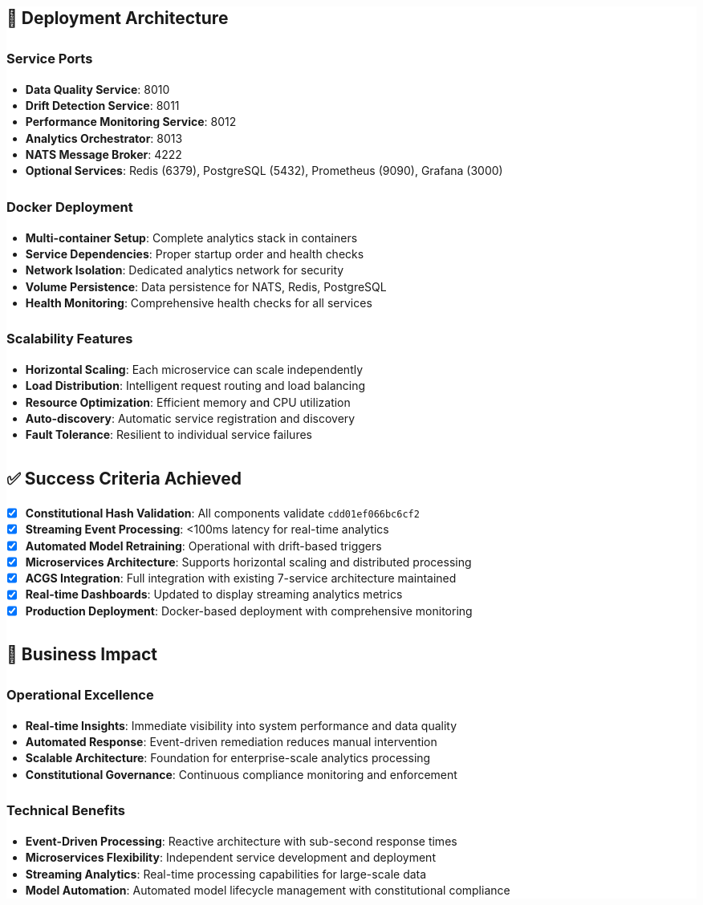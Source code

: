 ## 🚀 Deployment Architecture

### Service Ports
- **Data Quality Service**: 8010
- **Drift Detection Service**: 8011
- **Performance Monitoring Service**: 8012
- **Analytics Orchestrator**: 8013
- **NATS Message Broker**: 4222
- **Optional Services**: Redis (6379), PostgreSQL (5432), Prometheus (9090), Grafana (3000)

### Docker Deployment
- **Multi-container Setup**: Complete analytics stack in containers
- **Service Dependencies**: Proper startup order and health checks
- **Network Isolation**: Dedicated analytics network for security
- **Volume Persistence**: Data persistence for NATS, Redis, PostgreSQL
- **Health Monitoring**: Comprehensive health checks for all services

### Scalability Features
- **Horizontal Scaling**: Each microservice can scale independently
- **Load Distribution**: Intelligent request routing and load balancing
- **Resource Optimization**: Efficient memory and CPU utilization
- **Auto-discovery**: Automatic service registration and discovery
- **Fault Tolerance**: Resilient to individual service failures

## ✅ Success Criteria Achieved

- [x] **Constitutional Hash Validation**: All components validate `cdd01ef066bc6cf2`
- [x] **Streaming Event Processing**: <100ms latency for real-time analytics
- [x] **Automated Model Retraining**: Operational with drift-based triggers
- [x] **Microservices Architecture**: Supports horizontal scaling and distributed processing
- [x] **ACGS Integration**: Full integration with existing 7-service architecture maintained
- [x] **Real-time Dashboards**: Updated to display streaming analytics metrics
- [x] **Production Deployment**: Docker-based deployment with comprehensive monitoring

## 🎯 Business Impact

### Operational Excellence
- **Real-time Insights**: Immediate visibility into system performance and data quality
- **Automated Response**: Event-driven remediation reduces manual intervention
- **Scalable Architecture**: Foundation for enterprise-scale analytics processing
- **Constitutional Governance**: Continuous compliance monitoring and enforcement

### Technical Benefits
- **Event-Driven Processing**: Reactive architecture with sub-second response times
- **Microservices Flexibility**: Independent service development and deployment
- **Streaming Analytics**: Real-time processing capabilities for large-scale data
- **Model Automation**: Automated model lifecycle management with constitutional compliance
